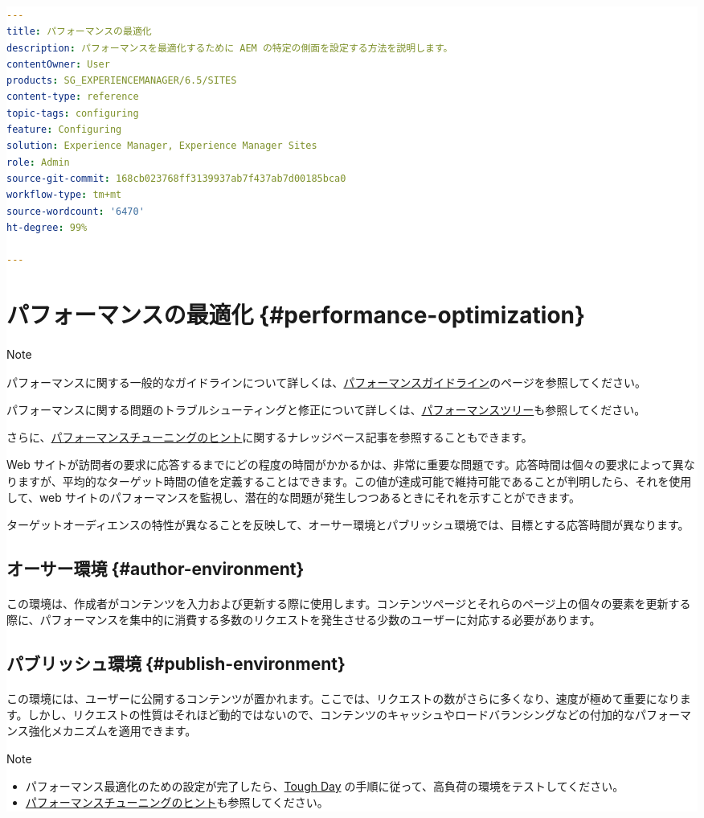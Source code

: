 ```yaml
---
title: パフォーマンスの最適化
description: パフォーマンスを最適化するために AEM の特定の側面を設定する方法を説明します。
contentOwner: User
products: SG_EXPERIENCEMANAGER/6.5/SITES
content-type: reference
topic-tags: configuring
feature: Configuring
solution: Experience Manager, Experience Manager Sites
role: Admin
source-git-commit: 168cb023768ff3139937ab7f437ab7d00185bca0
workflow-type: tm+mt
source-wordcount: '6470'
ht-degree: 99%

---
```


# パフォーマンスの最適化 {#performance-optimization}

>[!NOTE]
>
>パフォーマンスに関する一般的なガイドラインについて詳しくは、[パフォーマンスガイドライン](/help/sites-deploying/performance-guidelines.md)のページを参照してください。
>
>パフォーマンスに関する問題のトラブルシューティングと修正について詳しくは、[パフォーマンスツリー](/help/sites-deploying/performance-tree.md)も参照してください。
>
>さらに、[パフォーマンスチューニングのヒント](https://experienceleague.adobe.com/ja/docs/experience-cloud-kcs/kbarticles/ka-17466)に関するナレッジベース記事を参照することもできます。

Web サイトが訪問者の要求に応答するまでにどの程度の時間がかかるかは、非常に重要な問題です。応答時間は個々の要求によって異なりますが、平均的なターゲット時間の値を定義することはできます。この値が達成可能で維持可能であることが判明したら、それを使用して、web サイトのパフォーマンスを監視し、潜在的な問題が発生しつつあるときにそれを示すことができます。

ターゲットオーディエンスの特性が異なることを反映して、オーサー環境とパブリッシュ環境では、目標とする応答時間が異なります。

## オーサー環境 {#author-environment}

この環境は、作成者がコンテンツを入力および更新する際に使用します。コンテンツページとそれらのページ上の個々の要素を更新する際に、パフォーマンスを集中的に消費する多数のリクエストを発生させる少数のユーザーに対応する必要があります。

## パブリッシュ環境 {#publish-environment}

この環境には、ユーザーに公開するコンテンツが置かれます。ここでは、リクエストの数がさらに多くなり、速度が極めて重要になります。しかし、リクエストの性質はそれほど動的ではないので、コンテンツのキャッシュやロードバランシングなどの付加的なパフォーマンス強化メカニズムを適用できます。

>[!NOTE]
>
>* パフォーマンス最適化のための設定が完了したら、[Tough Day](/help/sites-developing/tough-day.md) の手順に従って、高負荷の環境をテストしてください。
>* [パフォーマンスチューニングのヒント](https://experienceleague.adobe.com/ja/docs/experience-cloud-kcs/kbarticles/ka-17466)も参照してください。
